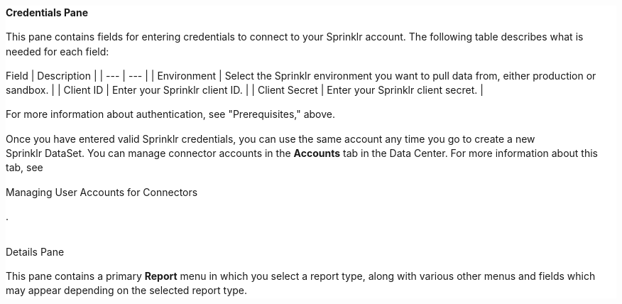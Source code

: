 
**Credentials Pane**


 This pane contains fields for entering credentials to connect to your Sprinklr account. The following table describes what is needed for each field:


 Field
  |
 Description
  |
| --- | --- |
|
 Environment
  |
 Select the Sprinklr environment you want to pull data from, either production or sandbox.
  |
|
 Client ID
  |
 Enter your Sprinklr client ID.
  |
|
 Client Secret
  |
 Enter your Sprinklr client secret.
  |

For more information about authentication, see "Prerequisites," above.


 Once you have entered valid Sprinklr credentials, you can use the same account any time you go to create a new Sprinklr DataSet. You can manage connector accounts in the
 **Accounts**
 tab in the Data Center. For more information about this tab, see

Managing User Accounts for Connectors

.

##
 Details Pane

This pane contains a primary
 **Report**
 menu in which you select a report type, along with various other menus and fields which may appear depending on the selected report type.

